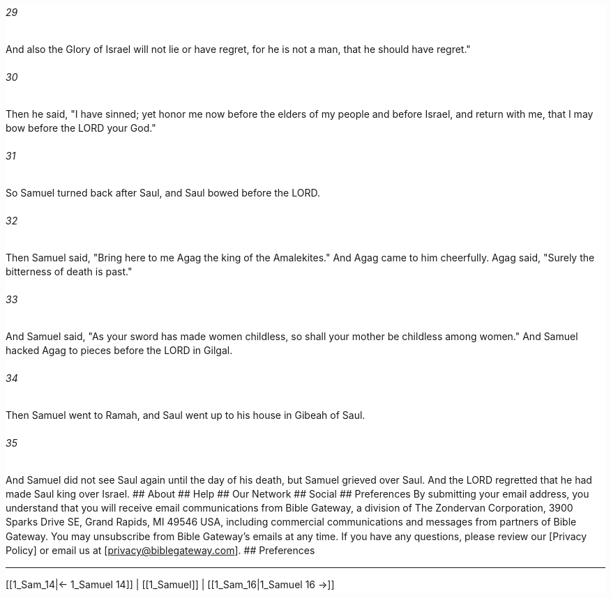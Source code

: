 

###### 29 


And also the Glory of Israel will not lie or have regret, for he is not a man, that he should have regret." 





###### 30 


Then he said, "I have sinned; yet honor me now before the elders of my people and before Israel, and return with me, that I may bow before the LORD your God." 





###### 31 


So Samuel turned back after Saul, and Saul bowed before the LORD. 





###### 32 


Then Samuel said, "Bring here to me Agag the king of the Amalekites." And Agag came to him cheerfully. Agag said, "Surely the bitterness of death is past." 





###### 33 


And Samuel said, "As your sword has made women childless, so shall your mother be childless among women." And Samuel hacked Agag to pieces before the LORD in Gilgal. 





###### 34 


Then Samuel went to Ramah, and Saul went up to his house in Gibeah of Saul. 





###### 35 


And Samuel did not see Saul again until the day of his death, but Samuel grieved over Saul. And the LORD regretted that he had made Saul king over Israel. ## About ## Help ## Our Network ## Social ## Preferences By submitting your email address, you understand that you will receive email communications from Bible Gateway, a division of The Zondervan Corporation, 3900 Sparks Drive SE, Grand Rapids, MI 49546 USA, including commercial communications and messages from partners of Bible Gateway. You may unsubscribe from Bible Gateway&rsquo;s emails at any time. If you have any questions, please review our [Privacy Policy] or email us at [privacy@biblegateway.com]. ## Preferences

***

[[1_Sam_14|← 1_Samuel 14]] | [[1_Samuel]] | [[1_Sam_16|1_Samuel 16 →]]
